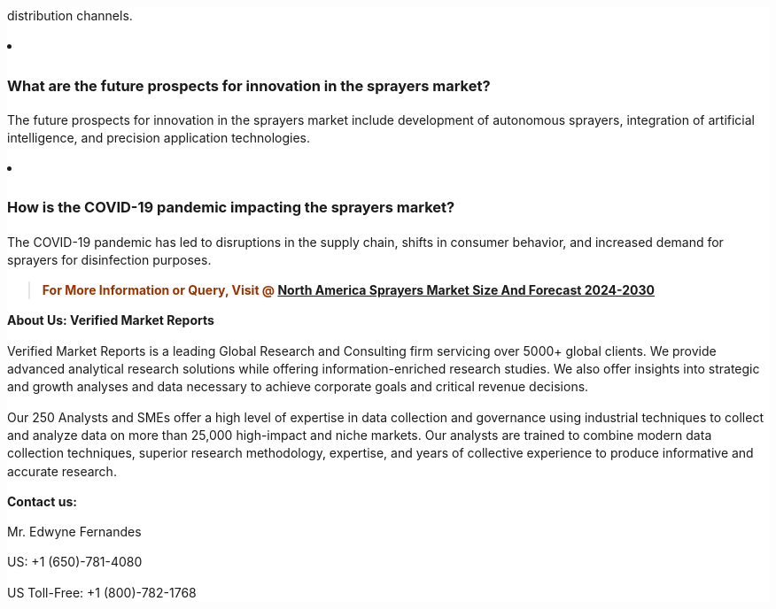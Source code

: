 distribution channels.</p> </li> <li> <h3>What are the future prospects for innovation in the sprayers market?</div><div></h3> <p>The future prospects for innovation in the sprayers market include development of autonomous sprayers, integration of artificial intelligence, and precision application technologies.</p> </li> <li> <h3>How is the COVID-19 pandemic impacting the sprayers market?</div><div></h3> <p>The COVID-19 pandemic has led to disruptions in the supply chain, shifts in consumer behavior, and increased demand for sprayers for disinfection purposes.</p> </li> </ol></body></html></p><blockquote><p><span style="color: #993300;"><strong>For More Information or Query, Visit @ <a href="https://www.verifiedmarketreports.com/product/sprayers-market-size-and-forecast/">North America Sprayers Market Size And Forecast 2024-2030</a></strong></span></p></blockquote><p><strong>About Us: Verified Market Reports</strong></p><p>Verified Market Reports is a leading Global Research and Consulting firm servicing over 5000+ global clients. We provide advanced analytical research solutions while offering information-enriched research studies. We also offer insights into strategic and growth analyses and data necessary to achieve corporate goals and critical revenue decisions.</p><p>Our 250 Analysts and SMEs offer a high level of expertise in data collection and governance using industrial techniques to collect and analyze data on more than 25,000 high-impact and niche markets. Our analysts are trained to combine modern data collection techniques, superior research methodology, expertise, and years of collective experience to produce informative and accurate research.</p><p><strong>Contact us:</strong></p><p>Mr. Edwyne Fernandes</p><p>US: +1 (650)-781-4080</p><p>US Toll-Free: +1 (800)-782-1768</p>

